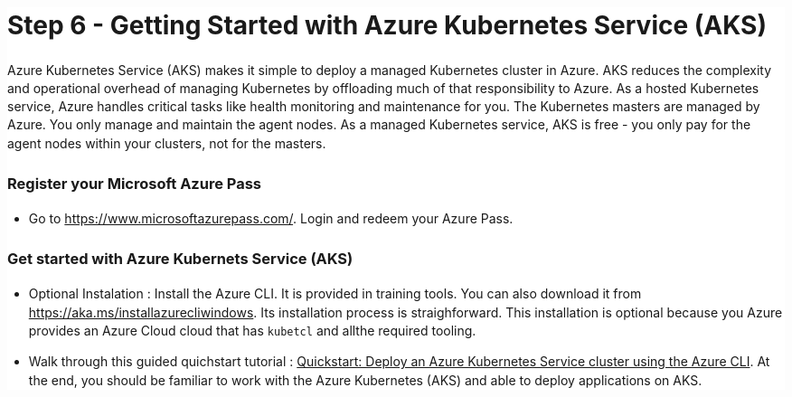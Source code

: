 # Step 6 - Getting Started with Azure Kubernetes Service (AKS)

 Azure Kubernetes Service (AKS) makes it simple to deploy a managed Kubernetes cluster in Azure. AKS reduces the complexity and operational overhead of managing Kubernetes by offloading much of that responsibility to Azure. As a hosted Kubernetes service, Azure handles critical tasks like health monitoring and maintenance for you. The Kubernetes masters are managed by Azure. You only manage and maintain the agent nodes. As a managed Kubernetes service, AKS is free - you only pay for the agent nodes within your clusters, not for the masters.

 ### Register your Microsoft Azure Pass

- Go to <https://www.microsoftazurepass.com/>. Login and redeem your Azure Pass.

### Get started with Azure Kubernets Service (AKS)

- Optional Instalation : Install the Azure CLI. It is provided in training tools. You can also download it from <https://aka.ms/installazurecliwindows>. Its installation process is straighforward. This installation is optional because you Azure provides an Azure Cloud cloud that has `kubetcl` and allthe required tooling. 
   
-  Walk through this guided quichstart tutorial : [Quickstart: Deploy an Azure Kubernetes Service cluster using the Azure CLI](https://docs.microsoft.com/en-us/azure/aks/kubernetes-walkthrough). At the end, you should be familiar to work with the Azure Kubernetes (AKS) and able to deploy applications on AKS.   